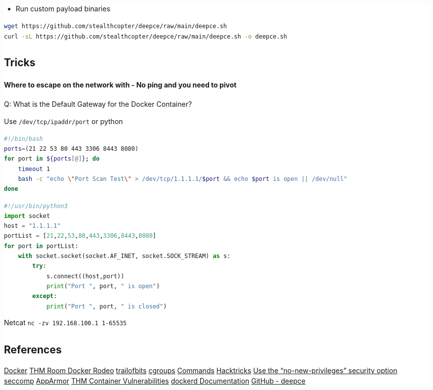 - Run custom payload binaries

```bash
wget https://github.com/stealthcopter/deepce/raw/main/deepce.sh
curl -sL https://github.com/stealthcopter/deepce/raw/main/deepce.sh -o deepce.sh
```
## Tricks

#### Where to escape on the network with - No ping and you need to pivot

Q: What is the Default Gateway for the Docker Container?

Use `/dev/tcp/ipaddr/port` or python

```bash
#!/bin/bash   
ports=(21 22 53 80 443 3306 8443 8080)   
for port in ${ports[@]}; do   
	timeout 1 
	bash -c "echo \"Port Scan Test\" > /dev/tcp/1.1.1.1/$port && echo $port is open || /dev/null"    
done
```


```python
#!/usr/bin/python3
import socket
host = "1.1.1.1"
portList = [21,22,53,80,443,3306,8443,8080]
for port in portList:
    with socket.socket(socket.AF_INET, socket.SOCK_STREAM) as s:
        try:
            s.connect((host,port))
            print("Port ", port, " is open")
        except:
            print("Port ", port, " is closed")
```

Netcat
`nc -zv 192.168.100.1 1-65535`


## References

[Docker](https://docs.docker.com/get-started/overview/)
[THM Room Docker Rodeo](https://tryhackme.com/room/dockerrodeo)
[trailofbits](https://blog.trailofbits.com/2019/07/19/understanding-docker-container-escapes/#:~:text=The%20SYS_ADMIN%20capability%20allows%20a,security%20risks%20of%20doing%20so.)
[cgroups](https://www.kernel.org/doc/Documentation/cgroup-v1/cgroups.txt)
[Commands](https://docs.docker.com/engine/reference/commandline/cli/)
[Hacktricks](https://book.hacktricks.xyz/linux-hardening/privilege-escalation/docker-breakout/docker-breakout-privilege-escalation)
[Use the “no-new-privileges” security option](https://raesene.github.io/blog/2019/06/01/docker-capabilities-and-no-new-privs/)
[seccomp](https://docs.docker.com/engine/security/seccomp/)
[AppArmor](https://docs.docker.com/engine/security/apparmor/)
[THM Container Vulnerabilities](https://tryhackme.com/room/containervulnerabilitiesDG)
[dockerd Documentation](https://docs.docker.com/engine/reference/commandline/dockerd/)
[GitHub - deepce](https://github.com/stealthcopter/deepce)